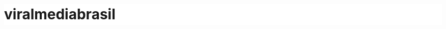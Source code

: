 # viralmediabrasil

<!DOCTYPE html>
<html lang="pt-BR" prefix="og: https://ogp.me/ns#">
<head>
	<meta charset="UTF-8">
			<title>Lucrando com Vídeos Motivacionais - monetizevideosmotivacionais.shop</title>
		<meta name="viewport" content="width=device-width, initial-scale=1" />
	<style>img:is([sizes="auto" i], [sizes^="auto," i]) { contain-intrinsic-size: 3000px 1500px }</style>
	

<meta name="description" content="Conteúdo completo e 100% online"/>
<meta name="robots" content="index, follow, max-snippet:-1, max-video-preview:-1, max-image-preview:large"/>
<link rel="canonical" href="https://monetizevideosmotivacionais.shop/" />
<meta property="og:locale" content="pt_BR" />
<meta property="og:type" content="website" />
<meta property="og:title" content="Lucrando com Vídeos Motivacionais - monetizevideosmotivacionais.shop" />
<meta property="og:description" content="Conteúdo completo e 100% online" />
<meta property="og:url" content="https://monetizevideosmotivacionais.shop/" />
<meta property="og:site_name" content="monetizevideosmotivacionais.shop" />
<meta property="og:updated_time" content="2025-05-01T21:04:11+00:00" />
<meta property="article:published_time" content="2024-12-21T19:31:08+00:00" />
<meta property="article:modified_time" content="2025-05-01T21:04:11+00:00" />
<meta name="twitter:card" content="summary_large_image" />
<meta name="twitter:title" content="Lucrando com Vídeos Motivacionais - monetizevideosmotivacionais.shop" />
<meta name="twitter:description" content="Conteúdo completo e 100% online" />
<meta name="twitter:label1" content="Escrito por" />
<meta name="twitter:data1" content="lipe2006poa@gmail.com" />
<meta name="twitter:label2" content="Tempo para leitura" />
<meta name="twitter:data2" content="3 minutos" />